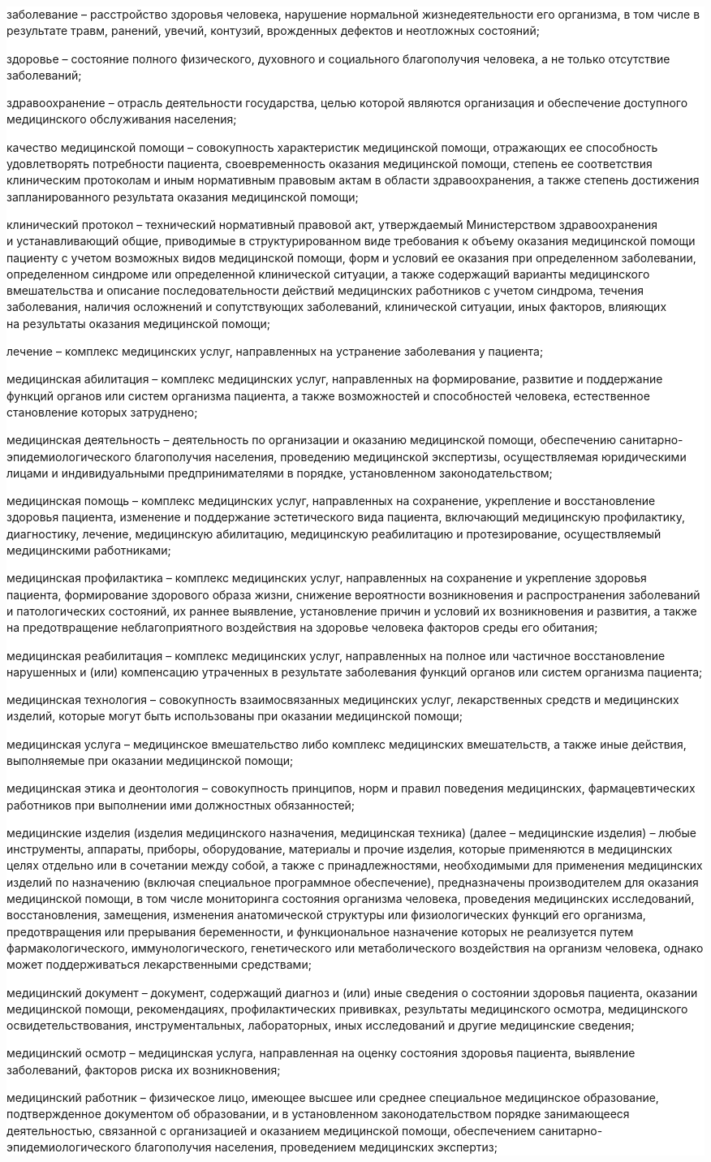 <p>заболевание – расстройство здоровья человека, нарушение нормальной жизнедеятельности его организма, в том числе в результате травм, ранений, увечий, контузий, врожденных дефектов и неотложных состояний;</p>
<p>здоровье – состояние полного физического, духовного и социального благополучия человека, а не только отсутствие заболеваний;</p>
<p>здравоохранение – отрасль деятельности государства, целью которой являются организация и обеспечение доступного медицинского обслуживания населения;</p>
<p>качество медицинской помощи – совокупность характеристик медицинской помощи, отражающих ее способность удовлетворять потребности пациента, своевременность оказания медицинской помощи, степень ее соответствия клиническим протоколам и иным нормативным правовым актам в области здравоохранения, а также степень достижения запланированного результата оказания медицинской помощи;</p>
<p>клинический протокол – технический нормативный правовой акт, утверждаемый Министерством здравоохранения и устанавливающий общие, приводимые в структурированном виде требования к объему оказания медицинской помощи пациенту с учетом возможных видов медицинской помощи, форм и условий ее оказания при определенном заболевании, определенном синдроме или определенной клинической ситуации, а также содержащий варианты медицинского вмешательства и описание последовательности действий медицинских работников с учетом синдрома, течения заболевания, наличия осложнений и сопутствующих заболеваний, клинической ситуации, иных факторов, влияющих на результаты оказания медицинской помощи;</p>
<p>лечение – комплекс медицинских услуг, направленных на устранение заболевания у пациента;</p>
<p>медицинская абилитация – комплекс медицинских услуг, направленных на формирование, развитие и поддержание функций органов или систем организма пациента, а также возможностей и способностей человека, естественное становление которых затруднено;</p>
<p>медицинская деятельность – деятельность по организации и оказанию медицинской помощи, обеспечению санитарно-эпидемиологического благополучия населения, проведению медицинской экспертизы, осуществляемая юридическими лицами и индивидуальными предпринимателями в порядке, установленном законодательством;</p>
<p>медицинская помощь – комплекс медицинских услуг, направленных на сохранение, укрепление и восстановление здоровья пациента, изменение и поддержание эстетического вида пациента, включающий медицинскую профилактику, диагностику, лечение, медицинскую абилитацию, медицинскую реабилитацию и протезирование, осуществляемый медицинскими работниками;</p>
<p>медицинская профилактика – комплекс медицинских услуг, направленных на сохранение и укрепление здоровья пациента, формирование здорового образа жизни, снижение вероятности возникновения и распространения заболеваний и патологических состояний, их раннее выявление, установление причин и условий их возникновения и развития, а также на предотвращение неблагоприятного воздействия на здоровье человека факторов среды его обитания;</p>
<p>медицинская реабилитация – комплекс медицинских услуг, направленных на полное или частичное восстановление нарушенных и (или) компенсацию утраченных в результате заболевания функций органов или систем организма пациента;</p>
<p>медицинская технология – совокупность взаимосвязанных медицинских услуг, лекарственных средств и медицинских изделий, которые могут быть использованы при оказании медицинской помощи;</p>
<p>медицинская услуга – медицинское вмешательство либо комплекс медицинских вмешательств, а также иные действия, выполняемые при оказании медицинской помощи;</p>
<p>медицинская этика и деонтология – совокупность принципов, норм и правил поведения медицинских, фармацевтических работников при выполнении ими должностных обязанностей;</p>
<p>медицинские изделия (изделия медицинского назначения, медицинская техника) (далее – медицинские изделия) – любые инструменты, аппараты, приборы, оборудование, материалы и прочие изделия, которые применяются в медицинских целях отдельно или в сочетании между собой, а также с принадлежностями, необходимыми для применения медицинских изделий по назначению (включая специальное программное обеспечение), предназначены производителем для оказания медицинской помощи, в том числе мониторинга состояния организма человека, проведения медицинских исследований, восстановления, замещения, изменения анатомической структуры или физиологических функций его организма, предотвращения или прерывания беременности, и функциональное назначение которых не реализуется путем фармакологического, иммунологического, генетического или метаболического воздействия на организм человека, однако может поддерживаться лекарственными средствами;</p>
<p>медицинский документ – документ, содержащий диагноз и (или) иные сведения о состоянии здоровья пациента, оказании медицинской помощи, рекомендациях, профилактических прививках, результаты медицинского осмотра, медицинского освидетельствования, инструментальных, лабораторных, иных исследований и другие медицинские сведения;</p>
<p>медицинский осмотр – медицинская услуга, направленная на оценку состояния здоровья пациента, выявление заболеваний, факторов риска их возникновения;</p>
<p>медицинский работник – физическое лицо, имеющее высшее или среднее специальное медицинское образование, подтвержденное документом об образовании, и в установленном законодательством порядке занимающееся деятельностью, связанной с организацией и оказанием медицинской помощи, обеспечением санитарно-эпидемиологического благополучия населения, проведением медицинских экспертиз;</p>